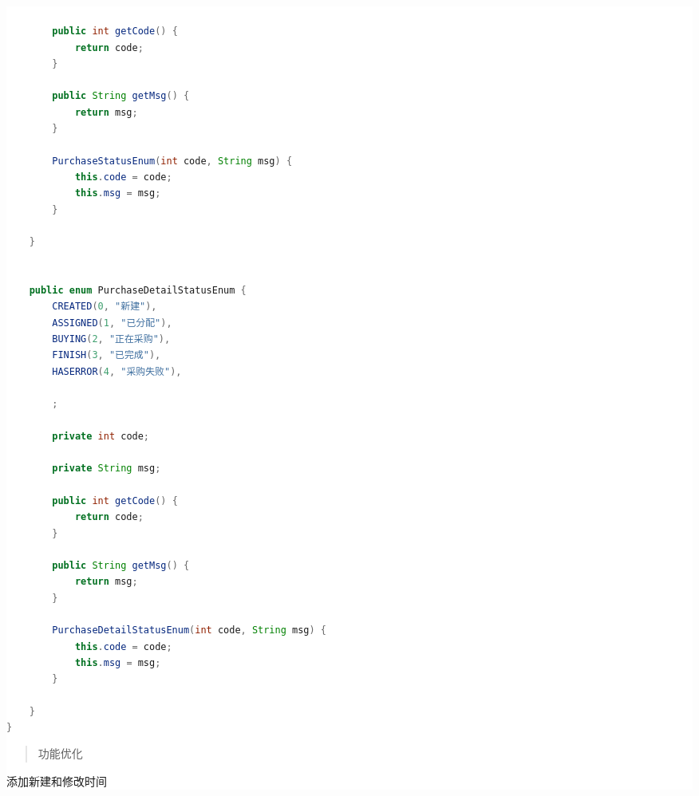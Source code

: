 ```java

        public int getCode() {
            return code;
        }

        public String getMsg() {
            return msg;
        }

        PurchaseStatusEnum(int code, String msg) {
            this.code = code;
            this.msg = msg;
        }

    }


    public enum PurchaseDetailStatusEnum {
        CREATED(0, "新建"),
        ASSIGNED(1, "已分配"),
        BUYING(2, "正在采购"),
        FINISH(3, "已完成"),
        HASERROR(4, "采购失败"),

        ;

        private int code;

        private String msg;

        public int getCode() {
            return code;
        }

        public String getMsg() {
            return msg;
        }

        PurchaseDetailStatusEnum(int code, String msg) {
            this.code = code;
            this.msg = msg;
        }

    }
}
```

> 功能优化


添加新建和修改时间
